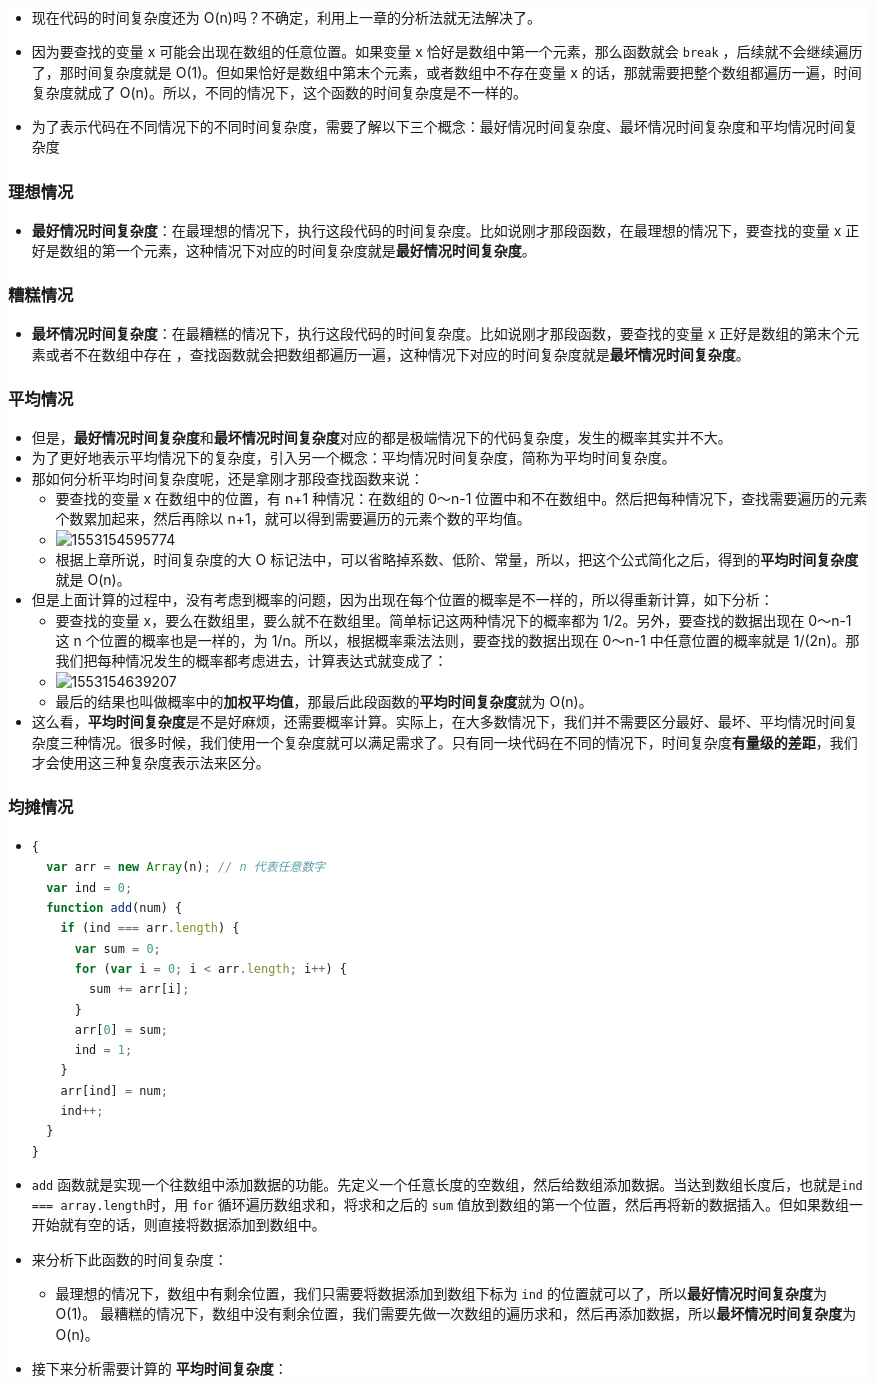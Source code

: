 - 现在代码的时间复杂度还为 O(n)吗？不确定，利用上一章的分析法就无法解决了。

- 因为要查找的变量 x 可能会出现在数组的任意位置。如果变量 x 恰好是数组中第一个元素，那么函数就会 `break` ，后续就不会继续遍历了，那时间复杂度就是 O(1)。但如果恰好是数组中第末个元素，或者数组中不存在变量 x 的话，那就需要把整个数组都遍历一遍，时间复杂度就成了 O(n)。所以，不同的情况下，这个函数的时间复杂度是不一样的。

- 为了表示代码在不同情况下的不同时间复杂度，需要了解以下三个概念：最好情况时间复杂度、最坏情况时间复杂度和平均情况时间复杂度

### 理想情况

- **最好情况时间复杂度**：在最理想的情况下，执行这段代码的时间复杂度。比如说刚才那段函数，在最理想的情况下，要查找的变量 x 正好是数组的第一个元素，这种情况下对应的时间复杂度就是**最好情况时间复杂度**。

### 糟糕情况

- **最坏情况时间复杂度**：在最糟糕的情况下，执行这段代码的时间复杂度。比如说刚才那段函数，要查找的变量 x 正好是数组的第末个元素或者不在数组中存在 ，查找函数就会把数组都遍历一遍，这种情况下对应的时间复杂度就是**最坏情况时间复杂度**。

### 平均情况

- 但是，**最好情况时间复杂度**和**最坏情况时间复杂度**对应的都是极端情况下的代码复杂度，发生的概率其实并不大。
- 为了更好地表示平均情况下的复杂度，引入另一个概念：平均情况时间复杂度，简称为平均时间复杂度。
- 那如何分析平均时间复杂度呢，还是拿刚才那段查找函数来说：
  - 要查找的变量 x 在数组中的位置，有 n+1 种情况：在数组的 0～n-1 位置中和不在数组中。然后把每种情况下，查找需要遍历的元素个数累加起来，然后再除以 n+1，就可以得到需要遍历的元素个数的平均值。
  - ![1553154595774](F:\OneDrive\JS\assets\1553154595774.png) 
  - 根据上章所说，时间复杂度的大 O 标记法中，可以省略掉系数、低阶、常量，所以，把这个公式简化之后，得到的**平均时间复杂度**就是 O(n)。
- 但是上面计算的过程中，没有考虑到概率的问题，因为出现在每个位置的概率是不一样的，所以得重新计算，如下分析：
  - 要查找的变量 x，要么在数组里，要么就不在数组里。简单标记这两种情况下的概率都为 1/2。另外，要查找的数据出现在 0～n-1 这 n 个位置的概率也是一样的，为 1/n。所以，根据概率乘法法则，要查找的数据出现在 0～n-1 中任意位置的概率就是 1/(2n)。那我们把每种情况发生的概率都考虑进去，计算表达式就变成了：
  - ![1553154639207](F:\OneDrive\JS\assets\1553154639207.png) 
  - 最后的结果也叫做概率中的**加权平均值**，那最后此段函数的**平均时间复杂度**就为 O(n)。
- 这么看，**平均时间复杂度**是不是好麻烦，还需要概率计算。实际上，在大多数情况下，我们并不需要区分最好、最坏、平均情况时间复杂度三种情况。很多时候，我们使用一个复杂度就可以满足需求了。只有同一块代码在不同的情况下，时间复杂度**有量级的差距**，我们才会使用这三种复杂度表示法来区分。

### 均摊情况

- ```js
  {
    var arr = new Array(n); // n 代表任意数字
    var ind = 0;
    function add(num) {
      if (ind === arr.length) {
        var sum = 0;
        for (var i = 0; i < arr.length; i++) {
          sum += arr[i];
        }
        arr[0] = sum;
        ind = 1;
      }
      arr[ind] = num;
      ind++;
    }
  }
  ```

- `add` 函数就是实现一个往数组中添加数据的功能。先定义一个任意长度的空数组，然后给数组添加数据。当达到数组长度后，也就是`ind === array.length`时，用 `for` 循环遍历数组求和，将求和之后的 `sum` 值放到数组的第一个位置，然后再将新的数据插入。但如果数组一开始就有空的话，则直接将数据添加到数组中。

- 来分析下此函数的时间复杂度：

  - 最理想的情况下，数组中有剩余位置，我们只需要将数据添加到数组下标为 `ind` 的位置就可以了，所以**最好情况时间复杂度**为 O(1)。 最糟糕的情况下，数组中没有剩余位置，我们需要先做一次数组的遍历求和，然后再添加数据，所以**最坏情况时间复杂度**为 O(n)。

- 接下来分析需要计算的 **平均时间复杂度**：

  ```